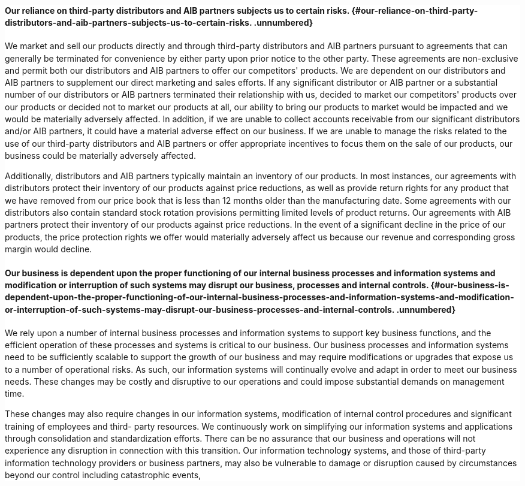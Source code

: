 #### Our reliance on third-party distributors and AIB partners subjects us to certain risks. {#our-reliance-on-third-party-distributors-and-aib-partners-subjects-us-to-certain-risks. .unnumbered}

We market and sell our products directly and through third-party distributors and AIB partners pursuant to agreements that can generally be terminated for convenience by either party upon prior notice to the other party. These agreements are non-exclusive and permit both our distributors and AIB partners to offer our competitors' products. We are dependent on our distributors and AIB partners to supplement our direct marketing and sales efforts. If any significant distributor or AIB partner or a substantial number of our distributors or AIB partners terminated their relationship with us, decided to market our competitors' products over our products or decided not to market our products at all, our ability to bring our products to market would be impacted and we would be materially adversely affected. In addition, if we are unable to collect accounts receivable from our significant distributors and/or AIB partners, it could have a material adverse effect on our business. If we are unable to manage the risks related to the use of our third-party distributors and AIB partners or offer appropriate incentives to focus them on the sale of our products, our business could be materially adversely affected.

Additionally, distributors and AIB partners typically maintain an inventory of our products. In most instances, our agreements with distributors protect their inventory of our products against price reductions, as well as provide return rights for any product that we have removed from our price book that is less than 12 months older than the manufacturing date. Some agreements with our distributors also contain standard stock rotation provisions permitting limited levels of product returns. Our agreements with AIB partners protect their inventory of our products against price reductions. In the event of a significant decline in the price of our products, the price protection rights we offer would materially adversely affect us because our revenue and corresponding gross margin would decline.

#### Our business is dependent upon the proper functioning of our internal business processes and information systems and modification or interruption of such systems may disrupt our business, processes and internal controls. {#our-business-is-dependent-upon-the-proper-functioning-of-our-internal-business-processes-and-information-systems-and-modification-or-interruption-of-such-systems-may-disrupt-our-business-processes-and-internal-controls. .unnumbered}

We rely upon a number of internal business processes and information systems to support key business functions, and the efficient operation of these processes and systems is critical to our business. Our business processes and information systems need to be sufficiently scalable to support the growth of our business and may require modifications or upgrades that expose us to a number of operational risks. As such, our information systems will continually evolve and adapt in order to meet our business needs. These changes may be costly and disruptive to our operations and could impose substantial demands on management time.

These changes may also require changes in our information systems, modification of internal control procedures and significant training of employees and third- party resources. We continuously work on simplifying our information systems and applications through consolidation and standardization efforts. There can be no assurance that our business and operations will not experience any disruption in connection with this transition. Our information technology systems, and those of third-party information technology providers or business partners, may also be vulnerable to damage or disruption caused by circumstances beyond our control including catastrophic events,

